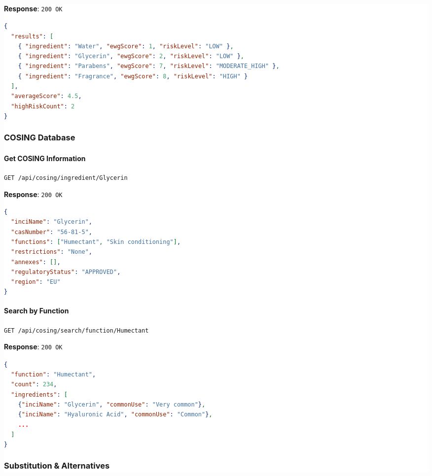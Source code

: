 **Response**: `200 OK`
```json
{
  "results": [
    { "ingredient": "Water", "ewgScore": 1, "riskLevel": "LOW" },
    { "ingredient": "Glycerin", "ewgScore": 2, "riskLevel": "LOW" },
    { "ingredient": "Parabens", "ewgScore": 7, "riskLevel": "MODERATE_HIGH" },
    { "ingredient": "Fragrance", "ewgScore": 8, "riskLevel": "HIGH" }
  ],
  "averageScore": 4.5,
  "highRiskCount": 2
}
```

### COSING Database

#### Get COSING Information

```http
GET /api/cosing/ingredient/Glycerin
```

**Response**: `200 OK`
```json
{
  "inciName": "Glycerin",
  "casNumber": "56-81-5",
  "functions": ["Humectant", "Skin conditioning"],
  "restrictions": "None",
  "annexes": [],
  "regulatoryStatus": "APPROVED",
  "region": "EU"
}
```

#### Search by Function

```http
GET /api/cosing/search/function/Humectant
```

**Response**: `200 OK`
```json
{
  "function": "Humectant",
  "count": 234,
  "ingredients": [
    {"inciName": "Glycerin", "commonUse": "Very common"},
    {"inciName": "Hyaluronic Acid", "commonUse": "Common"},
    ...
  ]
}
```

### Substitution & Alternatives
